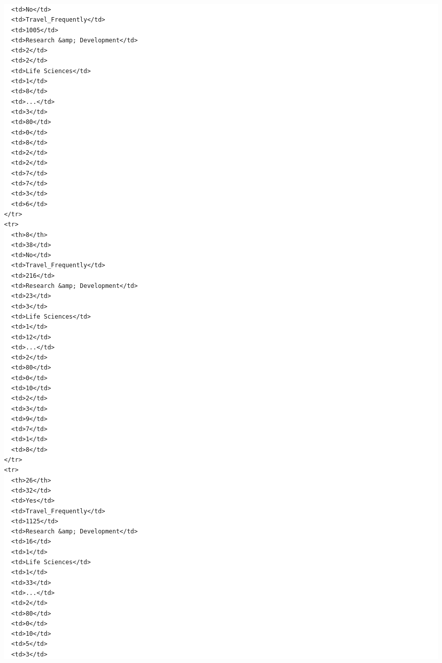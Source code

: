       <td>No</td>
      <td>Travel_Frequently</td>
      <td>1005</td>
      <td>Research &amp; Development</td>
      <td>2</td>
      <td>2</td>
      <td>Life Sciences</td>
      <td>1</td>
      <td>8</td>
      <td>...</td>
      <td>3</td>
      <td>80</td>
      <td>0</td>
      <td>8</td>
      <td>2</td>
      <td>2</td>
      <td>7</td>
      <td>7</td>
      <td>3</td>
      <td>6</td>
    </tr>
    <tr>
      <th>8</th>
      <td>38</td>
      <td>No</td>
      <td>Travel_Frequently</td>
      <td>216</td>
      <td>Research &amp; Development</td>
      <td>23</td>
      <td>3</td>
      <td>Life Sciences</td>
      <td>1</td>
      <td>12</td>
      <td>...</td>
      <td>2</td>
      <td>80</td>
      <td>0</td>
      <td>10</td>
      <td>2</td>
      <td>3</td>
      <td>9</td>
      <td>7</td>
      <td>1</td>
      <td>8</td>
    </tr>
    <tr>
      <th>26</th>
      <td>32</td>
      <td>Yes</td>
      <td>Travel_Frequently</td>
      <td>1125</td>
      <td>Research &amp; Development</td>
      <td>16</td>
      <td>1</td>
      <td>Life Sciences</td>
      <td>1</td>
      <td>33</td>
      <td>...</td>
      <td>2</td>
      <td>80</td>
      <td>0</td>
      <td>10</td>
      <td>5</td>
      <td>3</td>